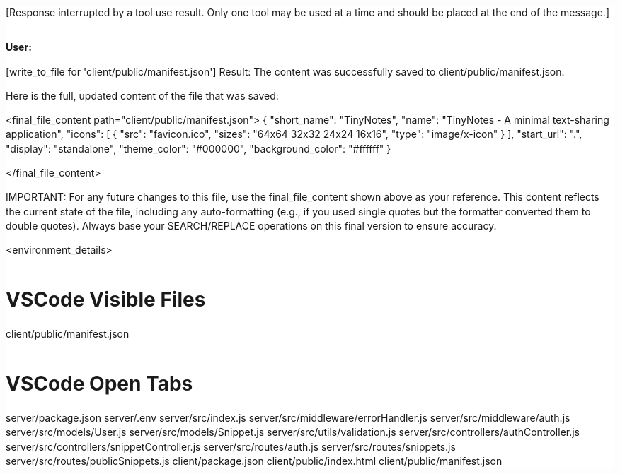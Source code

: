 [Response interrupted by a tool use result. Only one tool may be used at a time and should be placed at the end of the message.]

---

**User:**

[write_to_file for 'client/public/manifest.json'] Result:
The content was successfully saved to client/public/manifest.json.

Here is the full, updated content of the file that was saved:

<final_file_content path="client/public/manifest.json">
{
  "short_name": "TinyNotes",
  "name": "TinyNotes - A minimal text-sharing application",
  "icons": [
    {
      "src": "favicon.ico",
      "sizes": "64x64 32x32 24x24 16x16",
      "type": "image/x-icon"
    }
  ],
  "start_url": ".",
  "display": "standalone",
  "theme_color": "#000000",
  "background_color": "#ffffff"
}

</final_file_content>

IMPORTANT: For any future changes to this file, use the final_file_content shown above as your reference. This content reflects the current state of the file, including any auto-formatting (e.g., if you used single quotes but the formatter converted them to double quotes). Always base your SEARCH/REPLACE operations on this final version to ensure accuracy.


<environment_details>
# VSCode Visible Files
client/public/manifest.json

# VSCode Open Tabs
server/package.json
server/.env
server/src/index.js
server/src/middleware/errorHandler.js
server/src/middleware/auth.js
server/src/models/User.js
server/src/models/Snippet.js
server/src/utils/validation.js
server/src/controllers/authController.js
server/src/controllers/snippetController.js
server/src/routes/auth.js
server/src/routes/snippets.js
server/src/routes/publicSnippets.js
client/package.json
client/public/index.html
client/public/manifest.json
